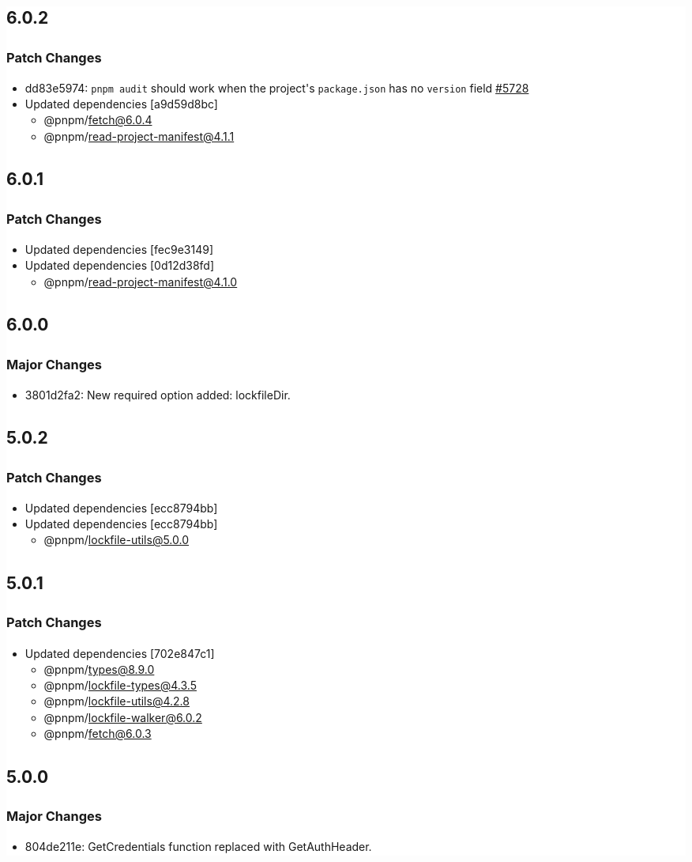 ## 6.0.2

### Patch Changes

- dd83e5974: `pnpm audit` should work when the project's `package.json` has no `version` field [#5728](https://github.com/pnpm/pnpm/issues/5728)
- Updated dependencies [a9d59d8bc]
  - @pnpm/fetch@6.0.4
  - @pnpm/read-project-manifest@4.1.1

## 6.0.1

### Patch Changes

- Updated dependencies [fec9e3149]
- Updated dependencies [0d12d38fd]
  - @pnpm/read-project-manifest@4.1.0

## 6.0.0

### Major Changes

- 3801d2fa2: New required option added: lockfileDir.

## 5.0.2

### Patch Changes

- Updated dependencies [ecc8794bb]
- Updated dependencies [ecc8794bb]
  - @pnpm/lockfile-utils@5.0.0

## 5.0.1

### Patch Changes

- Updated dependencies [702e847c1]
  - @pnpm/types@8.9.0
  - @pnpm/lockfile-types@4.3.5
  - @pnpm/lockfile-utils@4.2.8
  - @pnpm/lockfile-walker@6.0.2
  - @pnpm/fetch@6.0.3

## 5.0.0

### Major Changes

- 804de211e: GetCredentials function replaced with GetAuthHeader.
